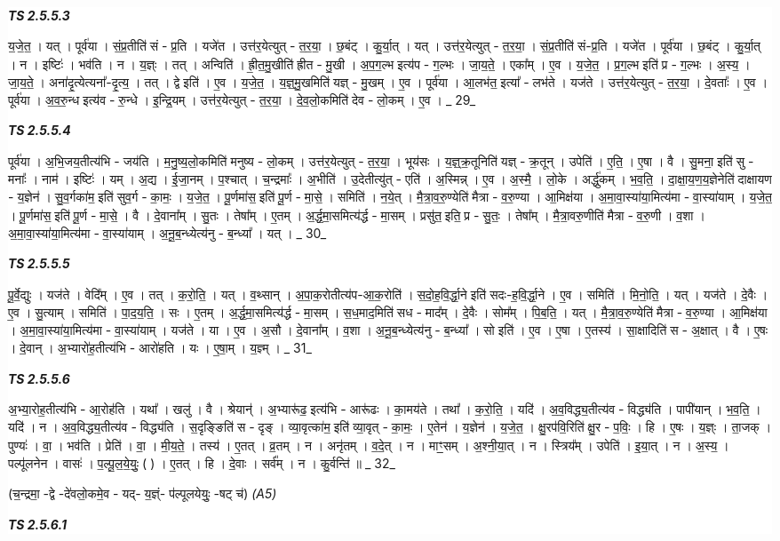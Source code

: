 
***TS 2.5.5.3***


य॒जे॒त॒ । यत् । पूर्व॑या । सं॒प्र॒तीति॑ सं - प्र॒ति । यजे॑त । उत्त॑र॒येत्युत् - त॒र॒या॒ । छ॒बंट् । कु॒र्या॒त् । यत् । उत्त॑र॒येत्युत् - त॒र॒या॒ । सं॒प्र॒तीति॑ सं-प्र॒ति । यजे॑त । पूर्व॑या । छ॒बंट् । कु॒र्या॒त् । न । इष्टिः॑ । भव॑ति । न । य॒ज्ञ्ः । तत् । अन्विति॑ । ह्री॒त॒मु॒खीति॑ ह्रीत - मु॒खी । अ॒प॒ग॒ल्भ इत्य॑प - ग॒ल्भः । जा॒य॒ते॒ । एका᳚म् । ए॒व । य॒जे॒त॒ । प्र॒ग॒ल्भ इति॑ प्र - ग॒ल्भः । अ॒स्य॒ । जा॒य॒ते॒ । अना॑दृ॒त्येत्यना᳚-दृ॒त्य॒ । तत् । द्वे इति॑ । ए॒व । य॒जे॒त॒ । य॒ज्ञ्॒मु॒खमिति॑ यज्ञ् - मु॒खम् । ए॒व । पूर्व॑या । आ॒लभ॑त॒ इत्या᳚ - लभ॑ते । यज॑ते । उत्त॑र॒येत्युत् - त॒र॒या॒ । दे॒वताः᳚ । ए॒व । पूर्व॑या । अ॒व॒रु॒न्ध इत्य॑व - रु॒न्धे । इ॒न्द्रि॒यम् । उत्त॑र॒येत्युत् - त॒र॒या॒ । दे॒व॒लो॒कमिति॑ देव - लो॒कम् । ए॒व ।  _ 29_ 


***TS 2.5.5.4***


पूर्व॑या । अ॒भि॒जय॒तीत्य॑भि - जय॑ति । म॒नु॒ष्य॒लो॒कमिति॑ मनुष्य - लो॒कम् । उत्त॑र॒येत्युत् - त॒र॒या॒ । भूय॑सः । य॒ज्ञ्॒क्र॒तूनिति॑ यज्ञ् - क्र॒तून् । उपेति॑ । ए॒ति॒ । ए॒षा । वै । सु॒मना॒ इति॑ सु - मनाः᳚ । नाम॑ । इष्टिः॑ । यम् । अ॒द्य । ई॒जा॒नम् । प॒श्चात् । च॒न्द्रमाः᳚ । अ॒भीति॑ । उ॒देतीत्यु॑त् - एति॑ । अ॒स्मिन्न् । ए॒व । अ॒स्मै॒ । लो॒के । अर्द्धु॑कम् । भ॒व॒ति॒ । दा॒क्षा॒य॒ण॒य॒ज्ञेनेति॑ दाक्षायण - य॒ज्ञेन॑ । सु॒व॒र्गका॑म॒ इति॑ सुव॒र्ग - का॒मः॒ । य॒जे॒त॒ । पू॒र्णमा॑स॒ इति॑ पू॒र्ण - मा॒से॒ । समिति॑ । न॒ये॒त् । मै॒त्रा॒व॒रु॒ण्येति॑ मैत्रा - व॒रु॒ण्या । आ॒मिक्ष॑या । अ॒मा॒वा॒स्या॑या॒मित्य॑मा - वा॒स्या॑याम् । य॒जे॒त॒ । पू॒र्णमा॑स॒ इति॑ पू॒र्ण - मा॒से॒ । वै । दे॒वाना᳚म् । सु॒तः । तेषा᳚म् । ए॒तम् । अ॒र्द्ध॒मा॒समित्य॑र्द्ध - मा॒सम् । प्रसु॑त॒ इति॒ प्र - सु॒तः॒ । तेषा᳚म् । मै॒त्रा॒वरु॒णीति॑ मैत्रा - व॒रु॒णी । व॒शा । अ॒मा॒वा॒स्या॑या॒मित्य॑मा - वा॒स्या॑याम् । अ॒नू॒ब॒न्ध्येत्य॑नु - ब॒न्ध्या᳚ । यत् ।  _ 30_ 


***TS 2.5.5.5***


पू॒र्वे॒द्युः । यज॑ते । वेदि᳚म् । ए॒व । तत् । क॒रो॒ति॒ । यत् । व॒थ्सान् । अ॒पा॒क॒रोतीत्य॑प-आ॒क॒रोति॑ । स॒दो॒ह॒वि॒र्द्धा॒ने इति॑ सदः-ह॒वि॒र्द्धा॒ने । ए॒व । समिति॑ । मि॒नो॒ति॒ । यत् । यज॑ते । दे॒वैः । ए॒व । सु॒त्याम् । समिति॑ । पा॒द॒य॒ति॒ । सः । ए॒तम् । अ॒र्द्ध॒मा॒समित्य॑र्द्ध - मा॒सम् । स॒ध॒माद॒मिति॑ सध - माद᳚म् । दे॒वैः । सोम᳚म् । पि॒ब॒ति॒ । यत् । मै॒त्रा॒व॒रु॒ण्येति॑ मैत्रा - व॒रु॒ण्या । आ॒मिक्ष॑या । अ॒मा॒वा॒स्या॑या॒मित्य॑मा - वा॒स्या॑याम् । यज॑ते । या । ए॒व । अ॒सौ । दे॒वाना᳚म् । व॒शा । अ॒नू॒ब॒न्ध्येत्य॑नु - ब॒न्ध्या᳚ । सो इति॑ । ए॒व । ए॒षा । ए॒तस्य॑ । सा॒क्षादिति॑ स - अ॒क्षात् । वै । ए॒षः । दे॒वान् । अ॒भ्यारो॑ह॒तीत्य॑भि - आरो॑हति । यः । ए॒षा॒म् । य॒ज्ञ्म् ।  _ 31_ 


***TS 2.5.5.6***


अ॒भ्या॒रोह॒तीत्य॑भि - आ॒रोह॑ति । यथा᳚ । खलु॑ । वै । श्रेयान्॑ । अ॒भ्यारू॑ढ॒ इत्य॑भि - आरू॑ढः । का॒मय॑ते । तथा᳚ । क॒रो॒ति॒ । यदि॑ । अ॒व॒विद्ध्य॒तीत्य॑व - विद्ध्य॑ति । पापी॑यान् । भ॒व॒ति॒ । यदि॑ । न । अ॒व॒विद्ध्य॒तीत्य॑व - विद्ध्य॑ति । स॒दृङ्ङिति॑ स - दृङ् । व्या॒वृत्का॑म॒ इति॑ व्या॒वृत् - का॒मः॒ । ए॒तेन॑ । य॒ज्ञेन॑ । य॒जे॒त॒ । क्षु॒रप॑वि॒रिति॑ क्षु॒र - प॒विः॒ । हि । ए॒षः । य॒ज्ञ्ः । ता॒जक् । पुण्यः॑ । वा॒ । भव॑ति । प्रेति॑ । वा॒ । मी॒य॒ते॒ । तस्य॑ । ए॒तत् । व्र॒तम् । न । अनृ॑तम् । व॒दे॒त् । न । माꣳ॒॒सम् । अ॒श्नी॒या॒त् । न । स्त्रिय᳚म् । उपेति॑ । इ॒या॒त् । न । अ॒स्य॒ । पल्पू॑लनेन । वासः॑ । प॒ल्पू॒ल॒ये॒युः॒ ( ) । ए॒तत् । हि । दे॒वाः । सर्व᳚म् । न । कु॒र्वन्ति॑ ॥  _ 32_ 



(च॒न्द्रमा॒ -द्वे -दे॑वलो॒कमे॒व - यद्- य॒ज्ञ्ं- प॑ल्पूलयेयुः॒ -षट् च॑)  _(A5)_



***TS 2.5.6.1***

